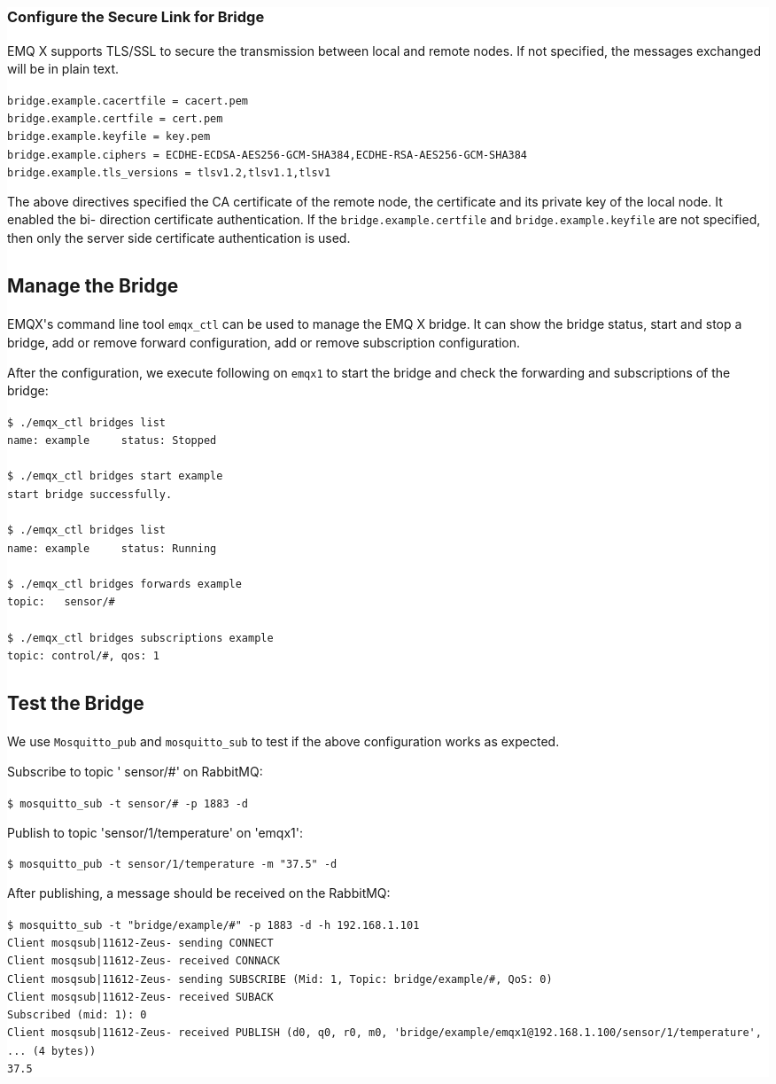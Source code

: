 ### Configure the Secure Link for Bridge
EMQ X supports TLS/SSL to secure the transmission between local and remote nodes. If not specified, the messages exchanged will be in plain text.
```
bridge.example.cacertfile = cacert.pem
bridge.example.certfile = cert.pem
bridge.example.keyfile = key.pem
bridge.example.ciphers = ECDHE-ECDSA-AES256-GCM-SHA384,ECDHE-RSA-AES256-GCM-SHA384
bridge.example.tls_versions = tlsv1.2,tlsv1.1,tlsv1
```
The above directives specified the CA certificate of the remote node, the certificate and its private key of the local node. It enabled the bi- direction certificate authentication. If the `bridge.example.certfile` and `bridge.example.keyfile` are not specified, then only the server side certificate authentication is used.  


## Manage the Bridge
EMQX's command line tool `emqx_ctl` can be used to manage the EMQ X bridge. It can show the bridge status, start and stop a bridge, add or remove forward configuration, add or remove subscription configuration.

After the configuration, we execute following on `emqx1` to start the bridge and check the forwarding and subscriptions of the bridge:
```
$ ./emqx_ctl bridges list
name: example     status: Stopped

$ ./emqx_ctl bridges start example
start bridge successfully.

$ ./emqx_ctl bridges list
name: example     status: Running

$ ./emqx_ctl bridges forwards example
topic:   sensor/#

$ ./emqx_ctl bridges subscriptions example
topic: control/#, qos: 1
```

## Test the Bridge
We use `Mosquitto_pub` and `mosquitto_sub` to test if the above configuration works as expected.

Subscribe to topic ' sensor/#' on RabbitMQ:

```
$ mosquitto_sub -t sensor/# -p 1883 -d
```
Publish to topic 'sensor/1/temperature' on 'emqx1':
```
$ mosquitto_pub -t sensor/1/temperature -m "37.5" -d
```
After publishing, a message should be received on the RabbitMQ:
```
$ mosquitto_sub -t "bridge/example/#" -p 1883 -d -h 192.168.1.101
Client mosqsub|11612-Zeus- sending CONNECT
Client mosqsub|11612-Zeus- received CONNACK
Client mosqsub|11612-Zeus- sending SUBSCRIBE (Mid: 1, Topic: bridge/example/#, QoS: 0)
Client mosqsub|11612-Zeus- received SUBACK
Subscribed (mid: 1): 0
Client mosqsub|11612-Zeus- received PUBLISH (d0, q0, r0, m0, 'bridge/example/emqx1@192.168.1.100/sensor/1/temperature', ... (4 bytes))
37.5
```
